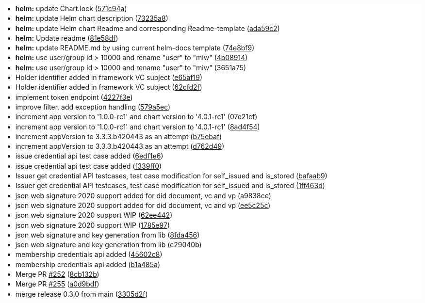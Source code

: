 * **helm:** update Chart.lock ([571c94a](https://github.com/Cofinity-X/upstream-managed-identity-wallet/commit/571c94afc246bd2b1a451f83b11775af1701f490))
* **helm:** update Helm chart description ([73235a8](https://github.com/Cofinity-X/upstream-managed-identity-wallet/commit/73235a88b1ba48a1880dc74554b3cfe71b614650))
* **helm:** update Helm chart Readme and corresponding Readme-template ([ada59c2](https://github.com/Cofinity-X/upstream-managed-identity-wallet/commit/ada59c2ee2fa6744afe1a2b759644589b1c700bd))
* **helm:** Update readme ([81e58df](https://github.com/Cofinity-X/upstream-managed-identity-wallet/commit/81e58dfcbcdee82b1554c770d98f107875d3cf04))
* **helm:** update README.md by using current helm-docs template ([74e8bf9](https://github.com/Cofinity-X/upstream-managed-identity-wallet/commit/74e8bf9cfa60d035f2baf4fafe3e3b972e2e485f))
* **helm:** use user/group id > 10000 and rename "user" to "miw" ([4b08914](https://github.com/Cofinity-X/upstream-managed-identity-wallet/commit/4b08914d48ed598178db1cbaff6bfac8e008485b))
* **helm:** use user/group id > 10000 and rename "user" to "miw" ([3651a75](https://github.com/Cofinity-X/upstream-managed-identity-wallet/commit/3651a75fe7cdde522deec4a67b5acacce4d5bbea))
* Holder identifier added in framework VC subject ([e65af19](https://github.com/Cofinity-X/upstream-managed-identity-wallet/commit/e65af19f777154e7f2bc69f90e40e32feef52dbf))
* Holder identifier added in framework VC subject ([62cfd2f](https://github.com/Cofinity-X/upstream-managed-identity-wallet/commit/62cfd2f2eead85ce791f4e419afbbb926f58d48d))
* implement token endpoint ([4227f3e](https://github.com/Cofinity-X/upstream-managed-identity-wallet/commit/4227f3e2d147f71de84e4db6c0540e1e60849078))
* improve filter, add exception handling ([579a5ec](https://github.com/Cofinity-X/upstream-managed-identity-wallet/commit/579a5ec547d486f04fca4336545cd9f5bb0dc216))
* increment app version to '1.0.0-rc1' and chart version to '4.0.1-rc1' ([07e21cf](https://github.com/Cofinity-X/upstream-managed-identity-wallet/commit/07e21cfa048fa445fbb4895a0c932fbbd399ac51))
* increment app version to '1.0.0-rc1' and chart version to '4.0.1-rc1' ([8ad4f54](https://github.com/Cofinity-X/upstream-managed-identity-wallet/commit/8ad4f54054807f62e73a0d691a0cfb8d1138c035))
* increment appVersion to 3.3.3.b420443 as an attempt ([b75ebaf](https://github.com/Cofinity-X/upstream-managed-identity-wallet/commit/b75ebafd5395492116d99eca4de6f496cd06ff9f))
* increment appVersion to 3.3.3.b420443 as an attempt ([d762d49](https://github.com/Cofinity-X/upstream-managed-identity-wallet/commit/d762d492083df699d64427993abe535a8bd5da03))
* issue credential api test case added ([6edf1e6](https://github.com/Cofinity-X/upstream-managed-identity-wallet/commit/6edf1e635c4bd82536a9a76bf88153a73bcb6a95))
* issue credential api test case added ([f339ff0](https://github.com/Cofinity-X/upstream-managed-identity-wallet/commit/f339ff0cb2fa3d3dec45eefca9c937693a92d2b6))
* Issuer get credential API testcases, test case modification for self_issued and is_stored ([bafaab9](https://github.com/Cofinity-X/upstream-managed-identity-wallet/commit/bafaab91d67ef1d85229f786500243dc22ef4d33))
* Issuer get credential API testcases, test case modification for self_issued and is_stored ([1ff463d](https://github.com/Cofinity-X/upstream-managed-identity-wallet/commit/1ff463d4167f7bc31d8603dfa8b29573118ef217))
* json web signature 2020 support added for did document, vc and vp ([a9838ce](https://github.com/Cofinity-X/upstream-managed-identity-wallet/commit/a9838ce167a7f2d6a92849de66c8242e093a93b4))
* json web signature 2020 support added for did document, vc and vp ([ee5c25c](https://github.com/Cofinity-X/upstream-managed-identity-wallet/commit/ee5c25cc76235f565f63ddd6329fd748f1055c02))
* json web signature 2020 support WIP ([62ee442](https://github.com/Cofinity-X/upstream-managed-identity-wallet/commit/62ee442e799e59df0ed70925b71e419413a0bc9a))
* json web signature 2020 support WIP ([1785e97](https://github.com/Cofinity-X/upstream-managed-identity-wallet/commit/1785e976487ad65a643fe3d29d1ac89c5c977ae3))
* json web signature and key generation from lib ([8fda456](https://github.com/Cofinity-X/upstream-managed-identity-wallet/commit/8fda456a59e011f250677f2e929e6ffb14d1f5f9))
* json web signature and key generation from lib ([c29040b](https://github.com/Cofinity-X/upstream-managed-identity-wallet/commit/c29040b6bfa8f76210fdb4f8223e835dc52c7d53))
* membership credentials api added ([45602c8](https://github.com/Cofinity-X/upstream-managed-identity-wallet/commit/45602c8fe8db3a982ea9c644c180902ad512b75e))
* membership credentials api added ([b1a485a](https://github.com/Cofinity-X/upstream-managed-identity-wallet/commit/b1a485ae379424dfbac71784c0283a6fd0a9be06))
* Merge PR [#252](https://github.com/Cofinity-X/upstream-managed-identity-wallet/issues/252) ([8cb132b](https://github.com/Cofinity-X/upstream-managed-identity-wallet/commit/8cb132b035a60e7137e536a3a451ce314253ff7b))
* Merge PR [#255](https://github.com/Cofinity-X/upstream-managed-identity-wallet/issues/255) ([a0d9bdf](https://github.com/Cofinity-X/upstream-managed-identity-wallet/commit/a0d9bdfd1246c684156795523d64210fd828925f))
* merge release 0.3.0 from main ([3305d2f](https://github.com/Cofinity-X/upstream-managed-identity-wallet/commit/3305d2fe6bc303aebc6ea4b971318a102e60a202))